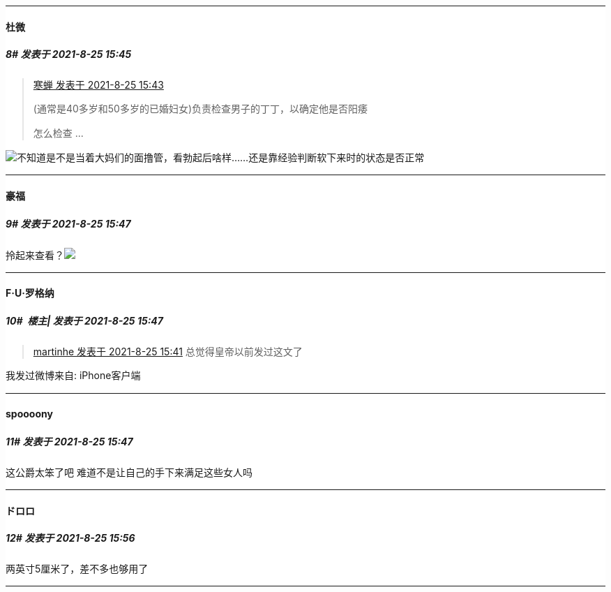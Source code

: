 
*****

####  杜微  
##### 8#       发表于 2021-8-25 15:45


<blockquote><a href="httphttps://bbs.saraba1st.com/2b/forum.php?mod=redirect&amp;goto=findpost&amp;pid=52501912&amp;ptid=2022719" target="_blank">寒蝉 发表于 2021-8-25 15:43</a>

(通常是40多岁和50多岁的已婚妇女)负责检查男子的丁丁，以确定他是否阳痿


怎么检查 ...</blockquote>

<img src="https://static.saraba1st.com/image/smiley/face2017/067.png" referrerpolicy="no-referrer">不知道是不是当着大妈们的面撸管，看勃起后啥样……还是靠经验判断软下来时的状态是否正常


*****

####  豪福  
##### 9#       发表于 2021-8-25 15:47


拎起来查看？<img src="https://static.saraba1st.com/image/smiley/face2017/125.png" referrerpolicy="no-referrer">


*****

####  F·U·罗格纳  
##### 10#         楼主| 发表于 2021-8-25 15:47


<blockquote><a href="httphttps://bbs.saraba1st.com/2b/forum.php?mod=redirect&amp;goto=findpost&amp;pid=52501883&amp;ptid=2022719" target="_blank"> martinhe 发表于 2021-8-25 15:41</a> 总觉得皇帝以前发过这文了 </blockquote>
我发过微博来自: iPhone客户端


*****

####  spoooony  
##### 11#       发表于 2021-8-25 15:47


这公爵太笨了吧 难道不是让自己的手下来满足这些女人吗


*****

####  ドロロ  
##### 12#       发表于 2021-8-25 15:56


两英寸5厘米了，差不多也够用了


*****
